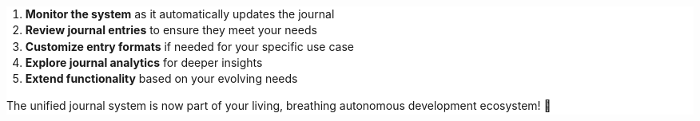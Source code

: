 1. **Monitor the system** as it automatically updates the journal
2. **Review journal entries** to ensure they meet your needs
3. **Customize entry formats** if needed for your specific use case
4. **Explore journal analytics** for deeper insights
5. **Extend functionality** based on your evolving needs

The unified journal system is now part of your living, breathing autonomous development ecosystem! 🎯
